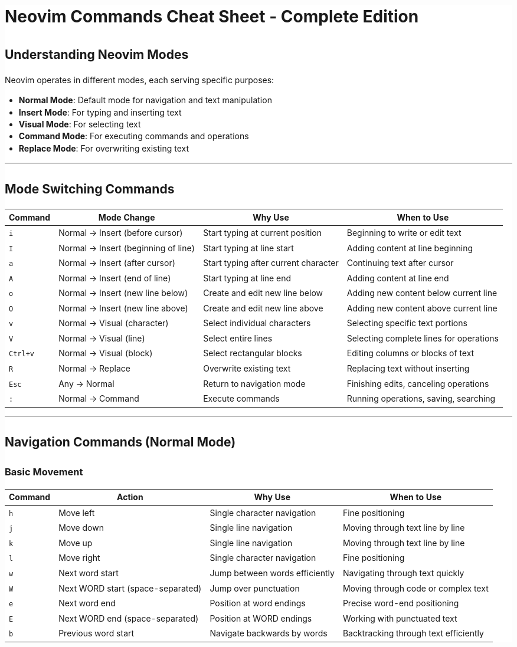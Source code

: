 # Neovim Commands Cheat Sheet - Complete Edition

## Understanding Neovim Modes

Neovim operates in different modes, each serving specific purposes:

- **Normal Mode**: Default mode for navigation and text manipulation
- **Insert Mode**: For typing and inserting text
- **Visual Mode**: For selecting text
- **Command Mode**: For executing commands and operations
- **Replace Mode**: For overwriting existing text

---

## Mode Switching Commands

| Command | Mode Change | Why Use | When to Use |
|---------|-------------|---------|-------------|
| `i` | Normal → Insert (before cursor) | Start typing at current position | Beginning to write or edit text |
| `I` | Normal → Insert (beginning of line) | Start typing at line start | Adding content at line beginning |
| `a` | Normal → Insert (after cursor) | Start typing after current character | Continuing text after cursor |
| `A` | Normal → Insert (end of line) | Start typing at line end | Adding content at line end |
| `o` | Normal → Insert (new line below) | Create and edit new line below | Adding new content below current line |
| `O` | Normal → Insert (new line above) | Create and edit new line above | Adding new content above current line |
| `v` | Normal → Visual (character) | Select individual characters | Selecting specific text portions |
| `V` | Normal → Visual (line) | Select entire lines | Selecting complete lines for operations |
| `Ctrl+v` | Normal → Visual (block) | Select rectangular blocks | Editing columns or blocks of text |
| `R` | Normal → Replace | Overwrite existing text | Replacing text without inserting |
| `Esc` | Any → Normal | Return to navigation mode | Finishing edits, canceling operations |
| `:` | Normal → Command | Execute commands | Running operations, saving, searching |

---

## Navigation Commands (Normal Mode)

### Basic Movement
| Command | Action | Why Use | When to Use |
|---------|--------|---------|-------------|
| `h` | Move left | Single character navigation | Fine positioning |
| `j` | Move down | Single line navigation | Moving through text line by line |
| `k` | Move up | Single line navigation | Moving through text line by line |
| `l` | Move right | Single character navigation | Fine positioning |
| `w` | Next word start | Jump between words efficiently | Navigating through text quickly |
| `W` | Next WORD start (space-separated) | Jump over punctuation | Moving through code or complex text |
| `e` | Next word end | Position at word endings | Precise word-end positioning |
| `E` | Next WORD end (space-separated) | Position at WORD endings | Working with punctuated text |
| `b` | Previous word start | Navigate backwards by words | Backtracking through text efficiently |